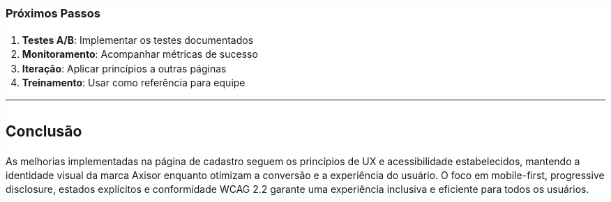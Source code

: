 ### Próximos Passos

1. **Testes A/B**: Implementar os testes documentados
2. **Monitoramento**: Acompanhar métricas de sucesso
3. **Iteração**: Aplicar princípios a outras páginas
4. **Treinamento**: Usar como referência para equipe

---

## Conclusão

As melhorias implementadas na página de cadastro seguem os princípios de UX e acessibilidade estabelecidos, mantendo a identidade visual da marca Axisor enquanto otimizam a conversão e a experiência do usuário. O foco em mobile-first, progressive disclosure, estados explícitos e conformidade WCAG 2.2 garante uma experiência inclusiva e eficiente para todos os usuários.
